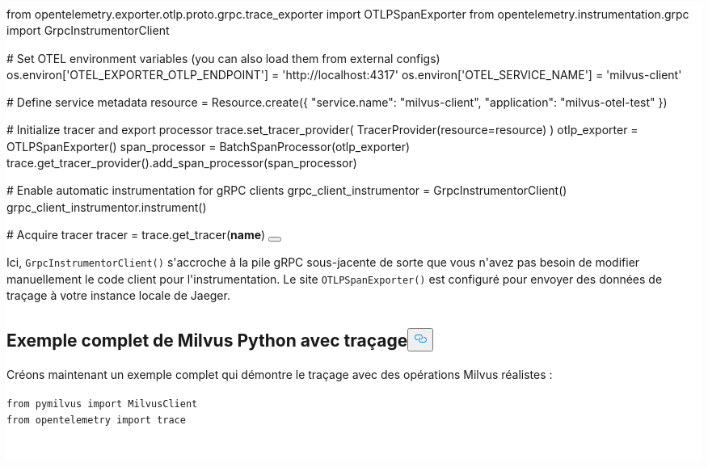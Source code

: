 <span class="hljs-keyword">from</span> opentelemetry.exporter.otlp.proto.grpc.trace_exporter <span class="hljs-keyword">import</span> OTLPSpanExporter
<span class="hljs-keyword">from</span> opentelemetry.instrumentation.grpc <span class="hljs-keyword">import</span> GrpcInstrumentorClient

<span class="hljs-comment"># Set OTEL environment variables (you can also load them from external configs)</span>
os.environ[<span class="hljs-string">&#x27;OTEL_EXPORTER_OTLP_ENDPOINT&#x27;</span>] = <span class="hljs-string">&#x27;http://localhost:4317&#x27;</span>
os.environ[<span class="hljs-string">&#x27;OTEL_SERVICE_NAME&#x27;</span>] = <span class="hljs-string">&#x27;milvus-client&#x27;</span>

<span class="hljs-comment"># Define service metadata</span>
resource = Resource.create({
    <span class="hljs-string">&quot;service.name&quot;</span>: <span class="hljs-string">&quot;milvus-client&quot;</span>,
    <span class="hljs-string">&quot;application&quot;</span>: <span class="hljs-string">&quot;milvus-otel-test&quot;</span>
})

<span class="hljs-comment"># Initialize tracer and export processor</span>
trace.set_tracer_provider(
    TracerProvider(resource=resource)
)
otlp_exporter = OTLPSpanExporter()
span_processor = BatchSpanProcessor(otlp_exporter)
trace.get_tracer_provider().add_span_processor(span_processor)

<span class="hljs-comment"># Enable automatic instrumentation for gRPC clients</span>
grpc_client_instrumentor = GrpcInstrumentorClient()
grpc_client_instrumentor.instrument()

<span class="hljs-comment"># Acquire tracer</span>
tracer = trace.get_tracer(__name__)
<button class="copy-code-btn"></button></code></pre>
<p>Ici, <code translate="no">GrpcInstrumentorClient()</code> s'accroche à la pile gRPC sous-jacente de sorte que vous n'avez pas besoin de modifier manuellement le code client pour l'instrumentation. Le site <code translate="no">OTLPSpanExporter()</code> est configuré pour envoyer des données de traçage à votre instance locale de Jaeger.</p>
<h2 id="Complete-Milvus-Python-Example-with-Tracing" class="common-anchor-header">Exemple complet de Milvus Python avec traçage<button data-href="#Complete-Milvus-Python-Example-with-Tracing" class="anchor-icon" translate="no">
      <svg translate="no"
        aria-hidden="true"
        focusable="false"
        height="20"
        version="1.1"
        viewBox="0 0 16 16"
        width="16"
      >
        <path
          fill="#0092E4"
          fill-rule="evenodd"
          d="M4 9h1v1H4c-1.5 0-3-1.69-3-3.5S2.55 3 4 3h4c1.45 0 3 1.69 3 3.5 0 1.41-.91 2.72-2 3.25V8.59c.58-.45 1-1.27 1-2.09C10 5.22 8.98 4 8 4H4c-.98 0-2 1.22-2 2.5S3 9 4 9zm9-3h-1v1h1c1 0 2 1.22 2 2.5S13.98 12 13 12H9c-.98 0-2-1.22-2-2.5 0-.83.42-1.64 1-2.09V6.25c-1.09.53-2 1.84-2 3.25C6 11.31 7.55 13 9 13h4c1.45 0 3-1.69 3-3.5S14.5 6 13 6z"
        ></path>
      </svg>
    </button></h2><p>Créons maintenant un exemple complet qui démontre le traçage avec des opérations Milvus réalistes :</p>
<pre><code translate="no"><span class="hljs-keyword">from</span> pymilvus <span class="hljs-keyword">import</span> MilvusClient
<span class="hljs-keyword">from</span> opentelemetry <span class="hljs-keyword">import</span> trace
